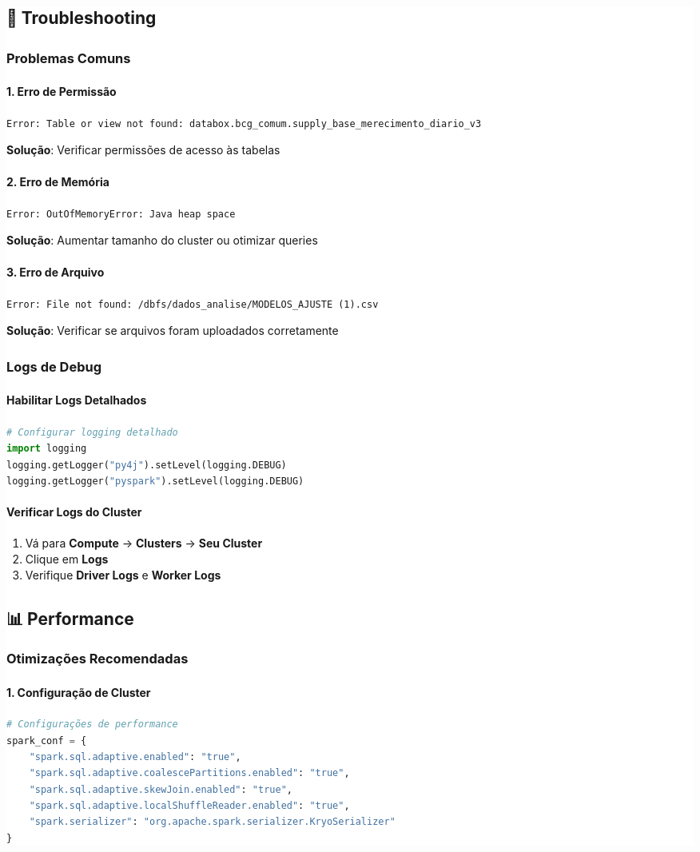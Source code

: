 ## 🔧 Troubleshooting

### **Problemas Comuns**

#### **1. Erro de Permissão**
```
Error: Table or view not found: databox.bcg_comum.supply_base_merecimento_diario_v3
```
**Solução**: Verificar permissões de acesso às tabelas

#### **2. Erro de Memória**
```
Error: OutOfMemoryError: Java heap space
```
**Solução**: Aumentar tamanho do cluster ou otimizar queries

#### **3. Erro de Arquivo**
```
Error: File not found: /dbfs/dados_analise/MODELOS_AJUSTE (1).csv
```
**Solução**: Verificar se arquivos foram uploadados corretamente

### **Logs de Debug**

#### **Habilitar Logs Detalhados**
```python
# Configurar logging detalhado
import logging
logging.getLogger("py4j").setLevel(logging.DEBUG)
logging.getLogger("pyspark").setLevel(logging.DEBUG)
```

#### **Verificar Logs do Cluster**
1. Vá para **Compute** → **Clusters** → **Seu Cluster**
2. Clique em **Logs**
3. Verifique **Driver Logs** e **Worker Logs**

## 📊 Performance

### **Otimizações Recomendadas**

#### **1. Configuração de Cluster**
```python
# Configurações de performance
spark_conf = {
    "spark.sql.adaptive.enabled": "true",
    "spark.sql.adaptive.coalescePartitions.enabled": "true",
    "spark.sql.adaptive.skewJoin.enabled": "true",
    "spark.sql.adaptive.localShuffleReader.enabled": "true",
    "spark.serializer": "org.apache.spark.serializer.KryoSerializer"
}
```
